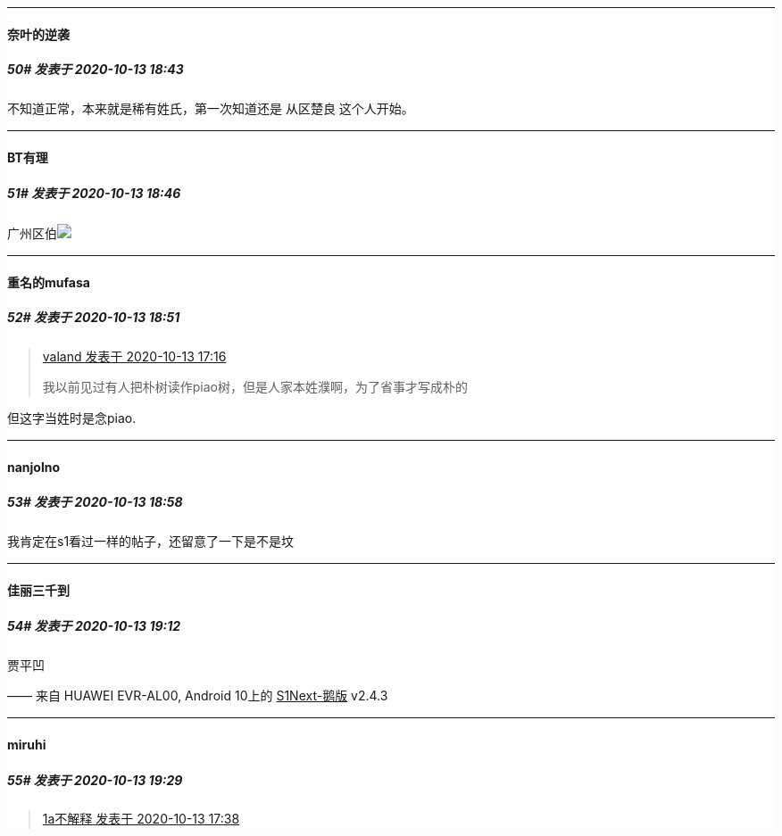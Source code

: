 
-----

####  奈叶的逆袭  
##### 50#       发表于 2020-10-13 18:43


不知道正常，本来就是稀有姓氏，第一次知道还是 从区楚良 这个人开始。


-----

####  BT有理  
##### 51#       发表于 2020-10-13 18:46


广州区伯<img src="https://static.saraba1st.com/image/smiley/face2017/048.png" referrerpolicy="no-referrer">


-----

####  重名的mufasa  
##### 52#       发表于 2020-10-13 18:51


<blockquote><a href="httphttps://bbs.saraba1st.com/2b/forum.php?mod=redirect&amp;goto=findpost&amp;pid=49040641&amp;ptid=1964985" target="_blank">valand 发表于 2020-10-13 17:16</a>

我以前见过有人把朴树读作piao树，但是人家本姓濮啊，为了省事才写成朴的</blockquote>
但这字当姓时是念piao.


-----

####  nanjolno  
##### 53#       发表于 2020-10-13 18:58


我肯定在s1看过一样的帖子，还留意了一下是不是坟


-----

####  佳丽三千到  
##### 54#       发表于 2020-10-13 19:12


贾平凹

—— 来自 HUAWEI EVR-AL00, Android 10上的 [S1Next-鹅版](https://github.com/ykrank/S1-Next/releases) v2.4.3


-----

####  miruhi  
##### 55#       发表于 2020-10-13 19:29


<blockquote><a href="httphttps://bbs.saraba1st.com/2b/forum.php?mod=redirect&amp;goto=findpost&amp;pid=49040841&amp;ptid=1964985" target="_blank">1a不解释 发表于 2020-10-13 17:38</a>
